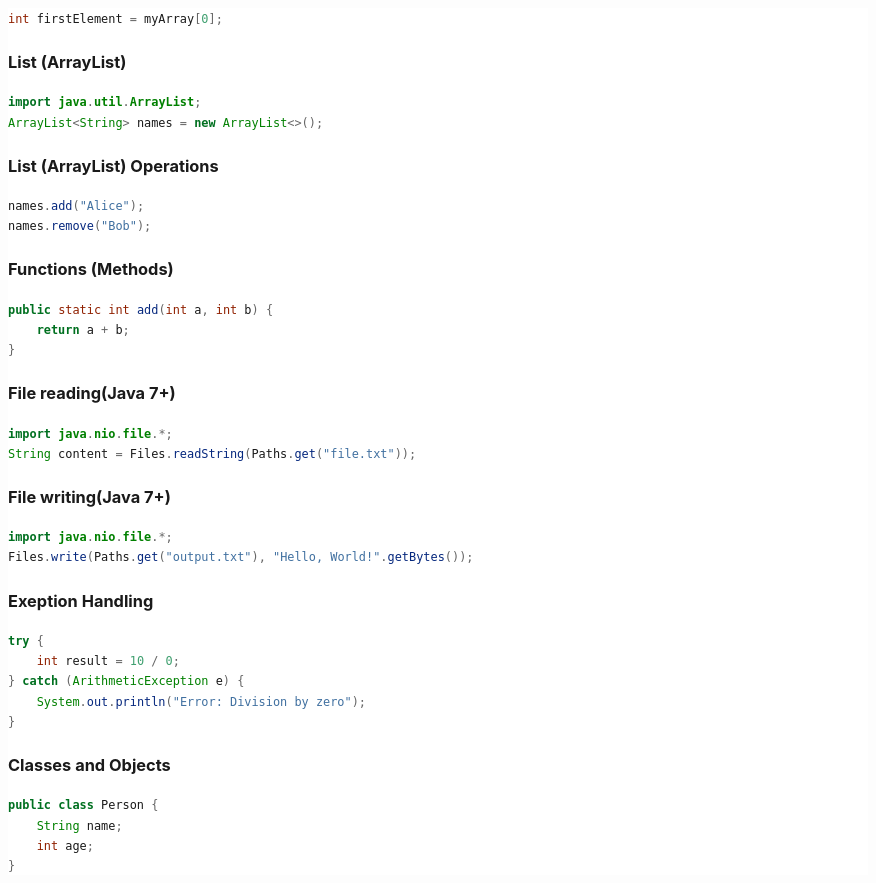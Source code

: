```java
int firstElement = myArray[0];
```

### List (ArrayList)

```java
import java.util.ArrayList;
ArrayList<String> names = new ArrayList<>();
```

### List (ArrayList) Operations

```java
names.add("Alice");
names.remove("Bob");
```

### Functions (Methods)

```java
public static int add(int a, int b) {
    return a + b;
}
```

### File reading(Java 7+)

```java
import java.nio.file.*;
String content = Files.readString(Paths.get("file.txt"));
```

### File writing(Java 7+)

```java
import java.nio.file.*;
Files.write(Paths.get("output.txt"), "Hello, World!".getBytes());
```

### Exeption Handling

```java
try {
    int result = 10 / 0;
} catch (ArithmeticException e) {
    System.out.println("Error: Division by zero");
}
```

### Classes and Objects

```java
public class Person {
    String name;
    int age;
}
```

